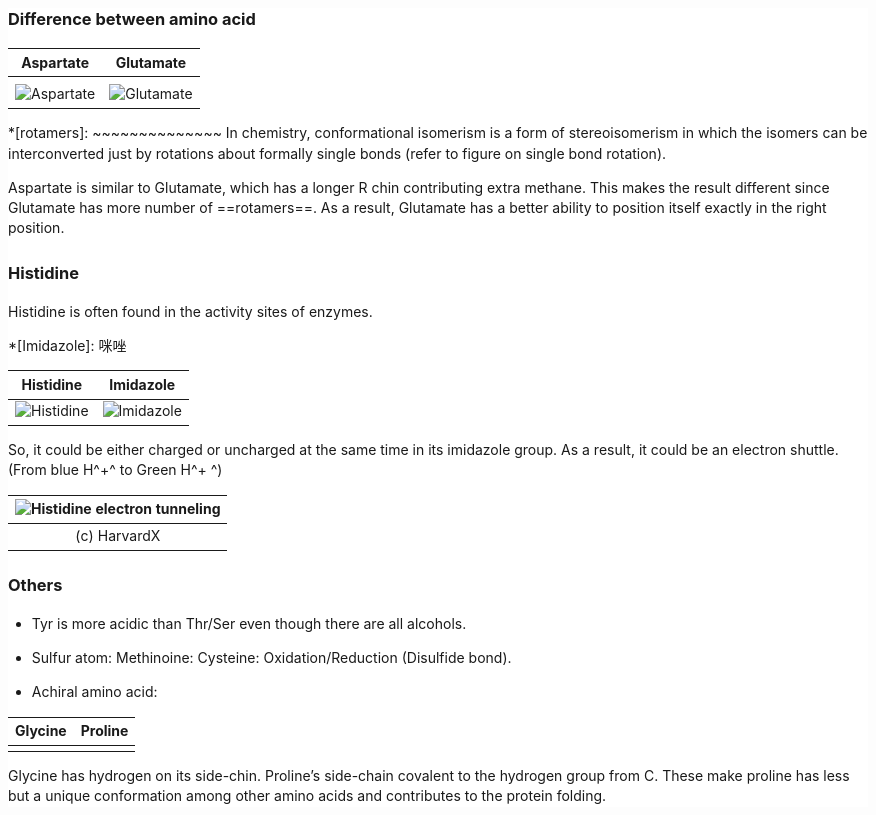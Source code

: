 ### Difference between amino acid

|Aspartate|Glutamate|
|:-:|:-:|
|<iframe style="width: 100%; height: 300px;" frameborder="0" src="https://embed.molview.org/v1/?mode=balls&cid=5960&bg=white"></iframe>|<iframe style="width: 100%; height: 300px;" frameborder="0" src="https://embed.molview.org/v1/?mode=balls&cid=33032&bg=white"></iframe>|
|![Aspartate](https://pubchem.ncbi.nlm.nih.gov/image/imgsrv.fcgi?cid=5960&t=l)|![Glutamate](https://pubchem.ncbi.nlm.nih.gov/image/imgsrv.fcgi?cid=33032&t=l)|

*[rotamers]: ~~~~~~~~~~~~~~ In chemistry, conformational isomerism is a form of stereoisomerism in which the isomers can be interconverted just by rotations about formally single bonds (refer to figure on single bond rotation).

Aspartate is similar to Glutamate, which has a longer R chin contributing extra methane. This makes the result different since Glutamate has more number of ==rotamers==. As a result, Glutamate has a better ability to position itself exactly in the right position.


### Histidine


Histidine is often found in the activity sites of enzymes.

*[Imidazole]: 咪唑

|Histidine|Imidazole|
|:--:|:-:|
|![Histidine](https://pubchem.ncbi.nlm.nih.gov/image/imgsrv.fcgi?cid=6274&t=l)|![Imidazole](https://pubchem.ncbi.nlm.nih.gov/image/imgsrv.fcgi?cid=795&t=l)|


So, it could be either charged or uncharged at the same time in its imidazole group. As a result, it could be an electron shuttle. (From blue H^+^ to Green H^+ ^)

|![Histidine electron tunneling](https://z3.ax1x.com/2021/03/24/6bjSXQ.png)|
|:-:|
|(c) HarvardX|

### Others

- Tyr is more acidic than Thr/Ser even though there are all alcohols.

- Sulfur atom:
  Methinoine:
  Cysteine: Oxidation/Reduction (Disulfide bond).

- Achiral amino acid:

|Glycine|Proline|
|--|--|
|<iframe style="width: 100%; height: 300px;" frameborder="0" src="https://embed.molview.org/v1/?mode=balls&cid=750&bg=white"></iframe>|<iframe style="width: 100%; height: 300px;" frameborder="0" src="https://embed.molview.org/v1/?mode=balls&cid=145742&bg=white"></iframe>|

Glycine has hydrogen on its side-chin. Proline’s side-chain covalent to the hydrogen group from C. These make proline has less but a unique conformation among other amino acids and contributes to the protein folding.


[^Daniel_A_1999]: Daniel A. Bochar, Jona. Freisen, Cynthia V. Stauffacher, Victor W. Rodwell,2.02 - Biosynthesis of Mevalonic Acid from Acetyl-CoA,Editor(s): Sir Derek Barton, Koji Nakanishi, Otto Meth-Cohn,Comprehensive Natural Products Chemistry,Pergamon,1999,Pages 15-44,ISBN 9780080912837,[https://doi.org/10.1016/B978-0-08-091283-7.00035-7.](https://www.sciencedirect.com/science/article/pii/B9780080912837000357)